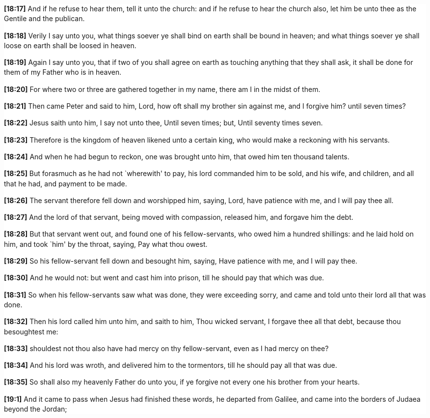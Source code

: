 **[18:17]** And if he refuse to hear them, tell it unto the church: and if he refuse to hear the church also, let him be unto thee as the Gentile and the publican.

**[18:18]** Verily I say unto you, what things soever ye shall bind on earth shall be bound in heaven; and what things soever ye shall loose on earth shall be loosed in heaven.

**[18:19]** Again I say unto you, that if two of you shall agree on earth as touching anything that they shall ask, it shall be done for them of my Father who is in heaven.

**[18:20]** For where two or three are gathered together in my name, there am I in the midst of them.

**[18:21]** Then came Peter and said to him, Lord, how oft shall my brother sin against me, and I forgive him? until seven times?

**[18:22]** Jesus saith unto him, I say not unto thee, Until seven times; but, Until seventy times seven.

**[18:23]** Therefore is the kingdom of heaven likened unto a certain king, who would make a reckoning with his servants.

**[18:24]** And when he had begun to reckon, one was brought unto him, that owed him ten thousand talents.

**[18:25]** But forasmuch as he had not \`wherewith' to pay, his lord commanded him to be sold, and his wife, and children, and all that he had, and payment to be made.

**[18:26]** The servant therefore fell down and worshipped him, saying, Lord, have patience with me, and I will pay thee all.

**[18:27]** And the lord of that servant, being moved with compassion, released him, and forgave him the debt.

**[18:28]** But that servant went out, and found one of his fellow-servants, who owed him a hundred shillings: and he laid hold on him, and took \`him' by the throat, saying, Pay what thou owest.

**[18:29]** So his fellow-servant fell down and besought him, saying, Have patience with me, and I will pay thee.

**[18:30]** And he would not: but went and cast him into prison, till he should pay that which was due.

**[18:31]** So when his fellow-servants saw what was done, they were exceeding sorry, and came and told unto their lord all that was done.

**[18:32]** Then his lord called him unto him, and saith to him, Thou wicked servant, I forgave thee all that debt, because thou besoughtest me:

**[18:33]** shouldest not thou also have had mercy on thy fellow-servant, even as I had mercy on thee?

**[18:34]** And his lord was wroth, and delivered him to the tormentors, till he should pay all that was due.

**[18:35]** So shall also my heavenly Father do unto you, if ye forgive not every one his brother from your hearts.

**[19:1]** And it came to pass when Jesus had finished these words, he departed from Galilee, and came into the borders of Judaea beyond the Jordan;
